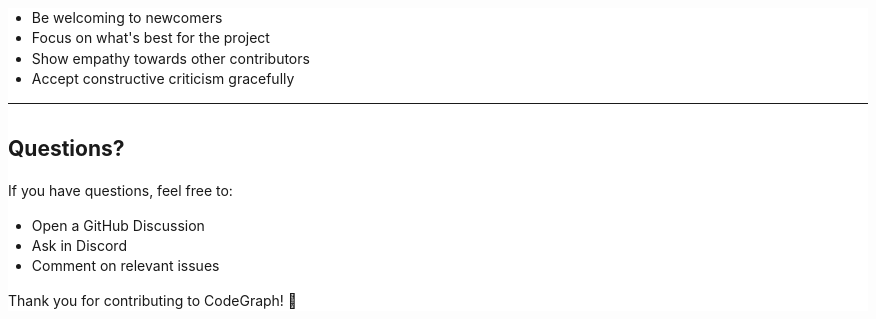 - Be welcoming to newcomers
- Focus on what's best for the project
- Show empathy towards other contributors
- Accept constructive criticism gracefully

---

## Questions?

If you have questions, feel free to:
- Open a GitHub Discussion
- Ask in Discord
- Comment on relevant issues

Thank you for contributing to CodeGraph! 🎉

